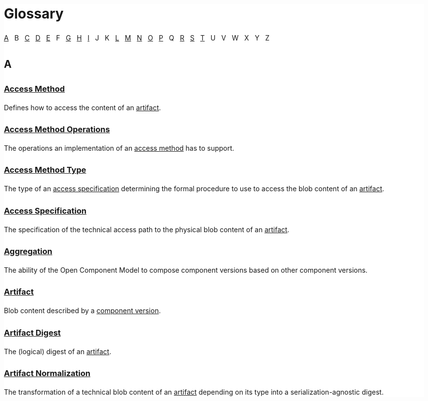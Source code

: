# Glossary

[A](#a) &nbsp; B &nbsp; [C](#c) &nbsp; [D](#d) &nbsp; [E](#e) &nbsp; F &nbsp; [G](#g) &nbsp; [H](#h) &nbsp; [I](#i) &nbsp; J &nbsp; K &nbsp; [L](#l) &nbsp; [M](#m) &nbsp; [N](#n) &nbsp; [O](#o) &nbsp; [P](#p) &nbsp; Q &nbsp; [R](#r) &nbsp; [S](#s) &nbsp; [T](#t) &nbsp; U &nbsp; V &nbsp; W &nbsp; X &nbsp; Y &nbsp; Z

## A

### [Access Method](01-model/07-extensions.md#access-methods)<a id="accmeth"/>

Defines how to access the content of an [artifact](#artifact).

### [Access Method Operations](01-model/07-extensions.md#access-method-operations)<a id="accmethops"/>

The operations an implementation of an [access method](#accmeth) has to support.

### [Access Method Type](04-extensions/02-access-types/README.md)<a id="acctype"/>

The type of an [access specification](#accspec) determining the formal procedure to use to access the blob content of an [artifact](#artifact).

### [Access Specification](01-model/07-extensions.md#access-specification)<a id="accspec"/>

The specification of the technical access path to the physical blob content of an [artifact](#artifact).

### [Aggregation](02-processing/01-references.md)<a id="aggregation"/>

The ability of the Open Component Model to compose component versions based on other component versions.

### [Artifact](01-model/02-elements-toplevel.md#artifacts-resources-and-sources)<a id="artifact"/>

Blob content described by a [component version](#component-version).

### [Artifact Digest](02-processing/03-signing-process.md#determing-the-artifact-digests)<a id="artdigest"/>

The (logical) digest of an [artifact](#artifact).

### [Artifact Normalization](02-processing/06-artifact-normalization.md)<a id="artnorm"/>

The transformation of a technical blob content of an [artifact](#artifact) depending on its type into a serialization-agnostic digest.
